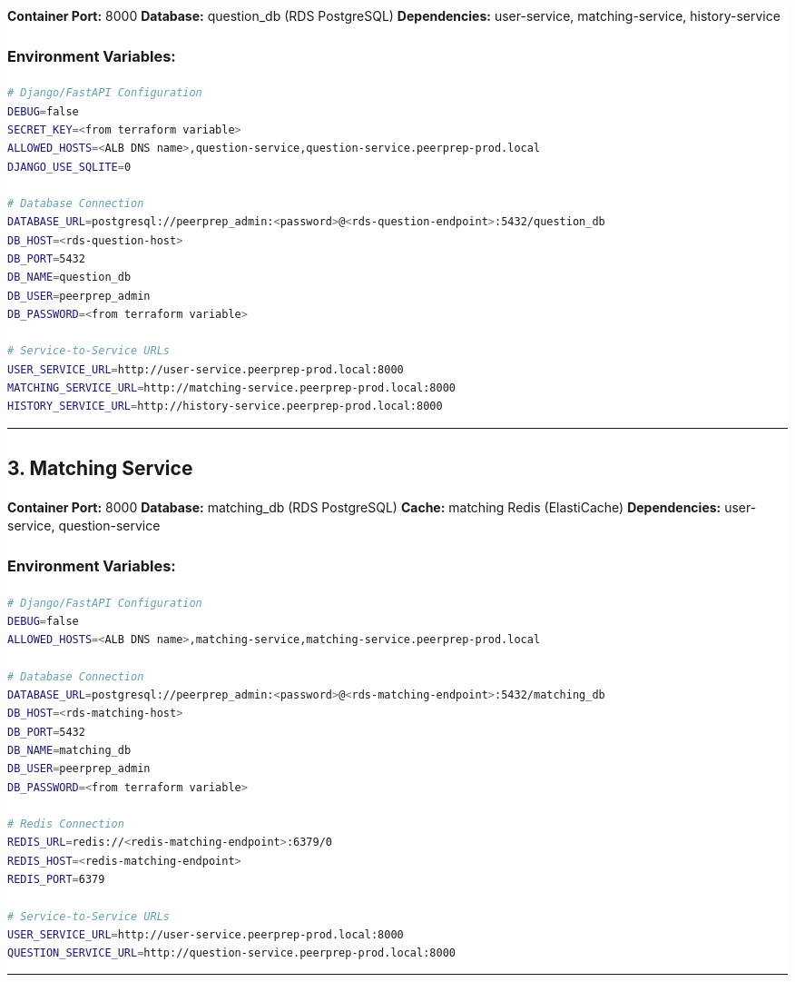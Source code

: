 **Container Port:** 8000
**Database:** question_db (RDS PostgreSQL)
**Dependencies:** user-service, matching-service, history-service

### Environment Variables:
```bash
# Django/FastAPI Configuration
DEBUG=false
SECRET_KEY=<from terraform variable>
ALLOWED_HOSTS=<ALB DNS name>,question-service,question-service.peerprep-prod.local
DJANGO_USE_SQLITE=0

# Database Connection
DATABASE_URL=postgresql://peerprep_admin:<password>@<rds-question-endpoint>:5432/question_db
DB_HOST=<rds-question-host>
DB_PORT=5432
DB_NAME=question_db
DB_USER=peerprep_admin
DB_PASSWORD=<from terraform variable>

# Service-to-Service URLs
USER_SERVICE_URL=http://user-service.peerprep-prod.local:8000
MATCHING_SERVICE_URL=http://matching-service.peerprep-prod.local:8000
HISTORY_SERVICE_URL=http://history-service.peerprep-prod.local:8000
```

---

## 3. Matching Service

**Container Port:** 8000
**Database:** matching_db (RDS PostgreSQL)
**Cache:** matching Redis (ElastiCache)
**Dependencies:** user-service, question-service

### Environment Variables:
```bash
# Django/FastAPI Configuration
DEBUG=false
ALLOWED_HOSTS=<ALB DNS name>,matching-service,matching-service.peerprep-prod.local

# Database Connection
DATABASE_URL=postgresql://peerprep_admin:<password>@<rds-matching-endpoint>:5432/matching_db
DB_HOST=<rds-matching-host>
DB_PORT=5432
DB_NAME=matching_db
DB_USER=peerprep_admin
DB_PASSWORD=<from terraform variable>

# Redis Connection
REDIS_URL=redis://<redis-matching-endpoint>:6379/0
REDIS_HOST=<redis-matching-endpoint>
REDIS_PORT=6379

# Service-to-Service URLs
USER_SERVICE_URL=http://user-service.peerprep-prod.local:8000
QUESTION_SERVICE_URL=http://question-service.peerprep-prod.local:8000
```

---